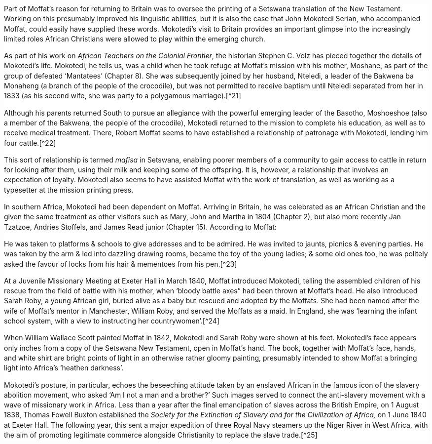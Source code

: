 Part of Moffat’s reason for returning to Britain was to oversee the printing of a Setswana translation of the New Testament. Working on this presumably improved his linguistic abilities, but it is also the case that John Mokotedi Serian, who accompanied Moffat, could easily have supplied these words. Mokotedi’s visit to Britain provides an important glimpse into the increasingly limited roles African Christians were allowed to play within the emerging church.

As part of his work on _African Teachers on the Colonial Frontier_, the historian Stephen C. Volz has pieced together the details of Mokotedi’s life. Mokotedi, he tells us, was a child when he took refuge at Moffat’s mission with his mother, Moshane, as part of the group of defeated ‘Mantatees’ (Chapter 8). She was subsequently joined by her husband, Nteledi, a leader of the Bakwena ba Monaheng (a branch of the people of the crocodile), but was not permitted to receive baptism until Nteledi separated from her in 1833 (as his second wife, she was party to a polygamous marriage).[^⁠21]

Although his parents returned South to pursue an allegiance with the powerful emerging leader of the Basotho, Moshoeshoe (also a member of the Bakwena, the people of the crocodile), Mokotedi returned to the mission to complete his education, as well as to receive medical treatment. There, Robert Moffat seems to have established a relationship of patronage with Mokotedi, lending him four cattle.[^⁠22]

This sort of relationship is termed _mafisa_ in Setswana, enabling poorer members of a community to gain access to cattle in return for looking after them, using their milk and keeping some of the offspring. It is, however, a relationship that involves an expectation of loyalty. Mokotedi also seems to have assisted Moffat with the work of translation, as well as working as a typesetter at the mission printing press.

In southern Africa, Mokotedi had been dependent on Moffat. Arriving in Britain, he was celebrated as an African Christian and the given the same treatment as other visitors such as Mary, John and Martha in 1804 (Chapter 2), but also more recently Jan Tzatzoe, Andries Stoffels, and James Read junior (Chapter 15). According to Moffat:

He was taken to platforms & schools to give addresses and to be admired. He was invited to jaunts, picnics & evening parties. He was taken by the arm & led into dazzling drawing rooms, became the toy of the young ladies; & some old ones too, he was politely asked the favour of locks from his hair & mementoes from his pen.[^⁠23]

At a Juvenile Missionary Meeting at Exeter Hall in March 1840, Moffat introduced Mokotedi, telling the assembled children of his rescue from the field of battle with his mother, when ‘bloody battle axes” had been thrown at Moffat’s head. He also introduced Sarah Roby, a young African girl, buried alive as a baby but rescued and adopted by the Moffats. She had been named after the wife of Moffat’s mentor in Manchester, William Roby, and served the Moffats as a maid. In England, she was ‘learning the infant school system, with a view to instructing her countrywomen’.[^⁠24]

When William Wallace Scott painted Moffat in 1842, Mokotedi and Sarah Roby were shown at his feet. Mokotedi’s face appears only inches from a copy of the Setswana New Testament, open in Moffat’s hand. The book, together with Moffat’s face, hands, and white shirt are bright points of light in an otherwise rather gloomy painting, presumably intended to show Moffat a bringing light into Africa’s ‘heathen darkness’.

Mokotedi’s posture, in particular, echoes the beseeching attitude taken by an enslaved African in the famous icon of the slavery abolition movement, who asked ‘Am I not a man and a brother?’ Such images served to connect the anti-slavery movement with a wave of missionary work in Africa. Less than a year after the final emancipation of slaves across the British Empire, on 1 August 1838, Thomas Fowell Buxton established the _Society for the Extinction of Slavery and for the Civilization of Africa,_ on 1 June 1840 at Exeter Hall. The following year, this sent a major expedition of three Royal Navy steamers up the Niger River in West Africa, with the aim of promoting legitimate commerce alongside Christianity to replace the slave trade.[^⁠25]


[^1]: _1843\. ‘_The Opium Trade in China’, Missionary Magazine and Chronicle for March 1843, p. 150: <https://books.google.co.uk/books?id=HMrSQR8cXs0C&newbks=1&newbks_redir=0&dq=evangelical%20magazine%20and%20missionary%20chronicle&pg=PA150#v=onepage&q&f=false>
[^2]: William Ellis resigned the post of Foreign Secretary due to ill health in 1841. See Chapter 19.
[^3]: Campbell, J. DD. 1843. _The Farewell Services of Robert Moffat, in Edinburgh, Manchester, and London._ London: John Snow, pp. 143;
[^4]: Campbell, J. DD. 1843. _The Farewell Services of Robert Moffat, in Edinburgh, Manchester, and London. London: John Snow, pp. 132-154; 1843. ‘_Departure of Rev. R. Moffat and Friends’, Missionary Magazine and Chronicle for March 1843, p. 152: <https://books.google.co.uk/books?id=HMrSQR8cXs0C&newbks=1&newbks_redir=0&dq=evangelical%20magazine%20and%20missionary%20chronicle&pg=PA152#v=onepage&q&f=false>
[^5]: Robert Moffat and his family had arrived on 12 June 1839, so were in Britain when news of the death of John Williams, arrived in the Spring of 1840.
[^6]: Campbell, J. DD. 1843. _The Farewell Services of Robert Moffat, in Edinburgh, Manchester, and London. London: John Snow, pp._ 140-141.
[^7]: Campbell was the Scottish Minister at Moorfields Tabernacle in London, a namesake of John Campbell who traveled to Africa, described in Chapter 3, who died in April 1840.
[^8]: Campbell, J. DD. 1843. _The Farewell Services of Robert Moffat, in Edinburgh, Manchester, and London. London: John Snow, pp. 134-135: <https://books.google.co.uk/books?id=ilJiAAAAcAAJ&newbks=1&newbks_redir=0&dq=departure%20of%20moffat%20missionary%20service%20campbell&pg=PA135#v=onepage&q&f=false>_
[^9]: Campbell, J. DD. 1843. _The Farewell Services of Robert Moffat, in Edinburgh, Manchester, and London. London: John Snow, p.135._
[^10]: Campbell, J. DD. 1843. _The Farewell Services of Robert Moffat, in Edinburgh, Manchester, and London. London: John Snow, pp. 135-136._
[^11]: Campbell, J. DD. 1843. _The Farewell Services of Robert Moffat, in Edinburgh, Manchester, and London. London: John Snow, p. 136._
[^12]: Campbell, J. DD. 1843. _The Farewell Services of Robert Moffat, in Edinburgh, Manchester, and London. London: John Snow, pp. 137._
[^13]: Campbell, J. DD. 1843. _The Farewell Services of Robert Moffat, in Edinburgh, Manchester, and London. London: John Snow, p. 138._
[^14]: 1843\. ‘The London Missionary Society’. _Illustrated London News_**:** 342.
[^15]: The Library of Useful Knowledge. 1830. _The New Zealanders_. London: Charles Knight, p. 157. This included at least one not from New Zealand, but from Tahiti (the whale bone fan handle sent to London by Pomare II – Chapter 4). See p. 127;
[^16]: CWM/LMS/Home/Incoming correspondence, Box 7, Folder 5 – Henry Syer Cuming to Bennet Esq. 29th April 1839.
[^17]: CWM/LMS/Home/Incoming correspondence, Box 7, Folder 5 – Henry Syer Cuming to Bennet Esq. 29th April 1839.
[^18]: (1840). ‘The London Missionary Museum’. _London Saturday Journal_, William Smith. 56, Saturday January 25, 1840**:** 60-61: <https://books.google.co.uk/books?id=lcgRAAAAYAAJ&vq=museum&pg=PA60#v=onepage&q&f=false>
[^19]: Prichard, J.C. 1843. _The Natural History of Man; Comprising inquiries into the modifying influence of physical and moral agencies on the different tribes of the human family._ London: H. Bailliere, opposite p.314: <https://books.google.co.uk/books?id=oby7zQEACAAJ&pg=PA314-IA3#v=onepage&q&f=false>
[^20]: See Wingfield, C. 2018. ‘Articles of Dress, Domestic Utensils, Arms and Other Curiosities: Excavating Early 19th-Century Collections from Southern Africa at the London Missionary Society Museum.’ _Journal of Southern African Studies_, 44(4), pp. 723-742: <https://doi.org/10.1080/03057070.2018.1491519>; _Catalogue of the Missionary Museum, Austin Friars_. 1826. London: Printed by W. Phillips. British Library 4766.e.19.(2.).
[^21]: Volz, S.C. 2011. _African Teachers on the Colonial Frontier._ New York: Peter Lang, p. 111-112.
[^22]: Volz, S.C. 2011. _African Teachers on the Colonial Frontier._ New York: Peter Lang, p. 111-112.
[^23]: Volz, S.C. 2011. _African Teachers on the Colonial Frontier._ New York: Peter Lang, p. 111; CWM/LMS/South Africa/Incoming correspondence, Box 21, Folder 1, B – Moffat, 3 November 1845.
[^24]: _1843\. ‘_Juvenile Missionary Meeting at Exeter Hall’, Missionary Magazine and Chronicle for May 1842, p. 247: <https://books.google.co.uk/books?id=4EawDuiTdtsC&newbks=1&newbks_redir=0&dq=missionary%20magazine%201841&pg=PA247#v=onepage&q&f=false>
[^25]: British support for the expedition was famously satirised as ‘telescopic philanthropy’ by Charles Dickens in _Bleak House_ (1852-3), in his description of Mrs Jellyby, who neglects her own family while obsessed with the ‘Borrioboola-Gha venture’; 1842. _Journals of the Rev. James Frederick Schön and Mr Samuel Crowther, who, with the Sanction of Her Majesty’s Government, accompanied the Expedition up the Niger, in 1841, in behold of the Church Missionary Society. London: Hatchard and Son; <https://books.google.co.uk/books?id=ZRpOAAAAcAAJ&newbks=1&newbks_redir=0&dq=journal%20of%20the%20niger%20expedition%20crowther&pg=PP9#v=onepage&q&f=false>_
[^26]: Volz, S.C. 2011. _African Teachers on the Colonial Frontier._ New York: Peter Lang, pp. 46-47.
[^27]: Volz, S.C. 2011. _African Teachers on the Colonial Frontier._ New York: Peter Lang, pp 50-56.
[^28]: Schapera, I.1951. _Apprenticeship at Kuruman : being the journals and letters of Robert and Mary Moffat, 1820-1828_. London, Chatto & Windus, p. 72; Robert Moffat to Alexander Moffat, 12 April 1823. C.A. Archives. M.9/1/5. Doc. 4/1823.
[^29]: Brenthurst Library, MS. 651/1f, Andrew Smith to Robert Moffat, 9 January 1825.
[^30]: Smith, A. 1836. ‘Report of the Expedition for Exploring Central Africa’. _The Journal of the Royal Geographical Society of London_, Vol 6, p. 411.
[^31]: Burrow, J. 1971. _Travels in the Wilds of Africa: Being the Diary of a Young Scientific Assistant who Accompanied Sir Andrew Smith in the Expedition of 1834-1836._ AA Balkema, South Africa.
[^32]: 1830. _The Report of the Directors to the Thirty-Sixth General Meeting of the Missionary Society, usually called The London Missionary Society, on Thursday, May 13, 1830._ London: Westley and Davis, pp.85-86; An extra wing was subsequently added at the back of the building to accommodate more people.
[^33]: 1831. _The Report of the Directors to the Thirty-Seventh General Meeting of the Missionary Society, usually called The London Missionary Society, on Thursday, May 12, 1831._ London: Westley and Davis, pp. 90-92.
[^34]: 1833. _The Report of the Directors to the Thirty-Ninth General Meeting of the Missionary Society, usually called The London Missionary Society, on Thursday, May 9th, 1833._ London: Westley and Davis, p. 92.
[^35]: Moffat, R. 1842. _Missionary labours and scenes in Southern Africa_. London, J. Snow, p. 605: <https://books.google.co.uk/books?id=8CFBAAAAcAAJ&newbks=1&newbks_redir=0&dq=life%20and%20times%20of%20robert%20and%20mary%20moffat&pg=PA605#v=onepage&q&f=false> ; Moffat, J. S. 1890. _The Lives of Robert and Mary Moffat_, London, pp. 181-182: <https://books.google.co.uk/books?id=JKYqAQAAIAAJ&newbks=1&newbks_redir=0&dq=life%20and%20times%20of%20robert%20and%20mary%20moffat&pg=PA181#v=onepage&q&f=false>
[^36]: Moffat, J. S. 1890. _The Lives of Robert and Mary Moffat_, London, pp. 197-198: <https://books.google.co.uk/books?id=JKYqAQAAIAAJ&newbks=1&newbks_redir=0&dq=life%20and%20times%20of%20robert%20and%20mary%20moffat&pg=PA198#v=onepage&q&f=false>
[^37]: Smith had returned to London in 1837, exhibiting artwork and items collected on the exhibition at Egyptian Hall, where they were visited by John Philip (Chapter 15). It seems very likely that Moffat met Smith in London, following his return, and was given permission to use Bell’s image of Kuruman to develop the print for the Missionary Chronicle. The article ended by pointing out that although the chapel had opened in November 1838, it had cost 316l. 4s. 7d. to build, with 243l. 15s. 10 1/2 d. raised in the Cape Colony, leaving a debt of over 72l., as well as 20 to 30/. require for its completion. Moffat was clearly keen to use his time in Europe to cement his position at Kuruman.
[^38]: Moffat, R. 1842. _Missionary labours and scenes in Southern Africa_. London, J. Snow, p. 560: <https://books.google.co.uk/books?id=8CFBAAAAcAAJ&newbks=1&newbks_redir=0&dq=life%20and%20times%20of%20robert%20and%20mary%20moffat&pg=PA560#v=onepage&q&f=false>
[^39]: 1840. _‘South Africa – Lattakoo Mission’, The Missionary Magazine and Chronicle_ for March 1840, pp. 141-143: <https://books.google.co.uk/books?id=yNBGAQAAMAAJ&newbks=1&newbks_redir=0&dq=evangelical%20magazine%20and%20missionary%20chronicle&pg=PA141#v=onepage&q&f=false>
[^40]: Burchell, W. J. 1824. _Travels in the interior of southern Africa_. London, Longman Hurst Rees Orme and Brown, pp.515-522: <https://books.google.co.uk/books?id=\_78NAAAAQAAJ&newbks=1&newbks_redir=0&dq=william%20burchell%20travels&pg=PA514-IA2#v=onepage&q&f=false>
[^41]: Burchell, W. J. 1824. _Travels in the interior of southern Africa_. London, Longman Hurst Rees Orme and Brown, p.517: <https://books.google.co.uk/books?id=\_78NAAAAQAAJ&newbks=1&newbks_redir=0&dq=william%20burchell%20travels&pg=PA517#v=onepage&q&f=false>
[^42]: Burchell, W. J. 1824. _Travels in the interior of southern Africa_. London, Longman Hurst Rees Orme and Brown, p.517: <https://books.google.co.uk/books?id=\_78NAAAAQAAJ&newbks=1&newbks_redir=0&dq=william%20burchell%20travels&pg=PA517#v=onepage&q&f=false>
[^43]: Burchell, W. J. 1824. _Travels in the interior of southern Africa_. London, Longman Hurst Rees Orme and Brown, p.518: <https://books.google.co.uk/books?id=\_78NAAAAQAAJ&newbks=1&newbks_redir=0&dq=william%20burchell%20travels&pg=PA518#v=onepage&q&f=false>
[^44]: Burchell, W. J. 1824. _Travels in the interior of southern Africa_. London, Longman Hurst Rees Orme and Brown, p.522: <https://books.google.co.uk/books?id=\_78NAAAAQAAJ&newbks=1&newbks_redir=0&dq=william%20burchell%20travels&pg=PA522#v=onepage&q&f=false>
[^45]: Burchell, W. J. 1824. _Travels in the interior of southern Africa_. London, Longman Hurst Rees Orme and Brown, p.519: <https://books.google.co.uk/books?id=\_78NAAAAQAAJ&newbks=1&newbks_redir=0&dq=william%20burchell%20travels&pg=PA519#v=onepage&q&f=false>
[^46]: Kay, S. 1833. _Travels and Researches in Caffraria, describing the character, customs and moral condition of the tribes inhabiting that portion of Southern Africa._ London, John Mason, pp. 227-228.
[^47]: Comaroff, J. 1985. _Body of power, spirit of resistance : the culture and history of a South African people_. Chicago ; London, University of Chicago Press, p, 56.
[^48]: Landau, P. S. 2010. _Popular politics in the history of South Africa, 1400-1948_. New York, Cambridge University Press, p.93.
[^49]: Campbell, J. DD. 1843. _The Farewell Services of Robert Moffat, in Edinburgh, Manchester, and London._ London: John Snow, pp. 143;
[^50]: Campbell, J. DD. 1843. _The Farewell Services of Robert Moffat, in Edinburgh, Manchester, and London._ London: John Snow, pp. 143;
[^51]: _Catalogue of the Missionary Museum, Austin Friars_. 1826. London: Printed by W. Phillips. British Library 4766.e.19.(2.), pp. 17-19.
[^52]: 1840. _‘South Africa – Lattakoo Mission’, The Missionary Magazine and Chronicle_ for March 1840, pp. 143: <https://books.google.co.uk/books?id=yNBGAQAAMAAJ&newbks=1&newbks_redir=0&dq=evangelical%20magazine%20and%20missionary%20chronicle&pg=PA143#v=onepage&q&f=false>
[^53]: Burchell, W. J. 1824. _Travels in the interior of southern Africa_. London, Longman Hurst Rees Orme and Brown, p.521: <https://books.google.co.uk/books?id=\_78NAAAAQAAJ&newbks=1&newbks_redir=0&dq=william%20burchell%20travels&pg=PA521#v=onepage&q&f=false>
[^54]: Campbell, J. DD. 1843. _The Farewell Services of Robert Moffat, in Edinburgh, Manchester, and London._ London: John Snow, pp. 143;
[^55]: Volz, S.C. 2011. _African Teachers on the Colonial Frontier._ New York: Peter Lang, p. 111-112.
[^56]: The printed text preserves the original spelling of Mokoteri: Hodgson, J. 1983. ‘An African’s letter from Griqua Town, 1854’, _Quarterly Bulletin of the South African Library_ 38,1, p. 36.
[^57]: Hall, C. 2002. _Civilising Subjects: Metropole and Colony in the English Imagination 1830-1867._ Cambridge: Polity Press.